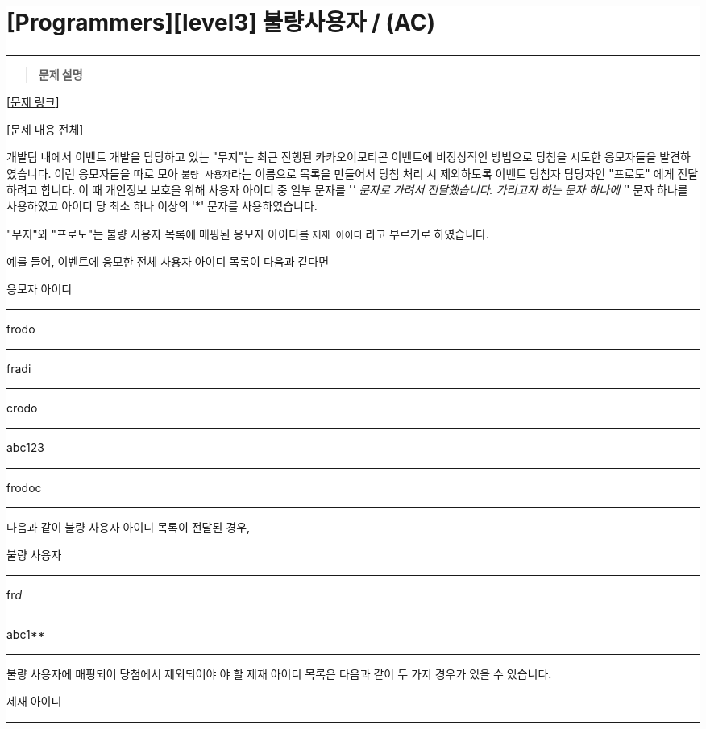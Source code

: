 # [Programmers][level3] 불량사용자 / (AC)

---

> **문제 설명**
> 

[[문제 링크](https://school.programmers.co.kr/learn/courses/30/lessons/64064)]

[문제 내용 전체]

개발팀 내에서 이벤트 개발을 담당하고 있는 "무지"는 최근 진행된 카카오이모티콘 이벤트에 비정상적인 방법으로 당첨을 시도한 응모자들을 발견하였습니다. 이런 응모자들을 따로 모아 `불량 사용자`라는 이름으로 목록을 만들어서 당첨 처리 시 제외하도록 이벤트 당첨자 담당자인 "프로도" 에게 전달하려고 합니다. 이 때 개인정보 보호을 위해 사용자 아이디 중 일부 문자를 '*' 문자로 가려서 전달했습니다. 가리고자 하는 문자 하나에 '*' 문자 하나를 사용하였고 아이디 당 최소 하나 이상의 '*' 문자를 사용하였습니다.

"무지"와 "프로도"는 불량 사용자 목록에 매핑된 응모자 아이디를 `제재 아이디` 라고 부르기로 하였습니다.

예를 들어, 이벤트에 응모한 전체 사용자 아이디 목록이 다음과 같다면

응모자 아이디

---

frodo

---

fradi

---

crodo

---

abc123

---

frodoc

---

다음과 같이 불량 사용자 아이디 목록이 전달된 경우,

불량 사용자

---

fr*d*

---

abc1**

---

불량 사용자에 매핑되어 당첨에서 제외되어야 야 할 제재 아이디 목록은 다음과 같이 두 가지 경우가 있을 수 있습니다.

제재 아이디

---